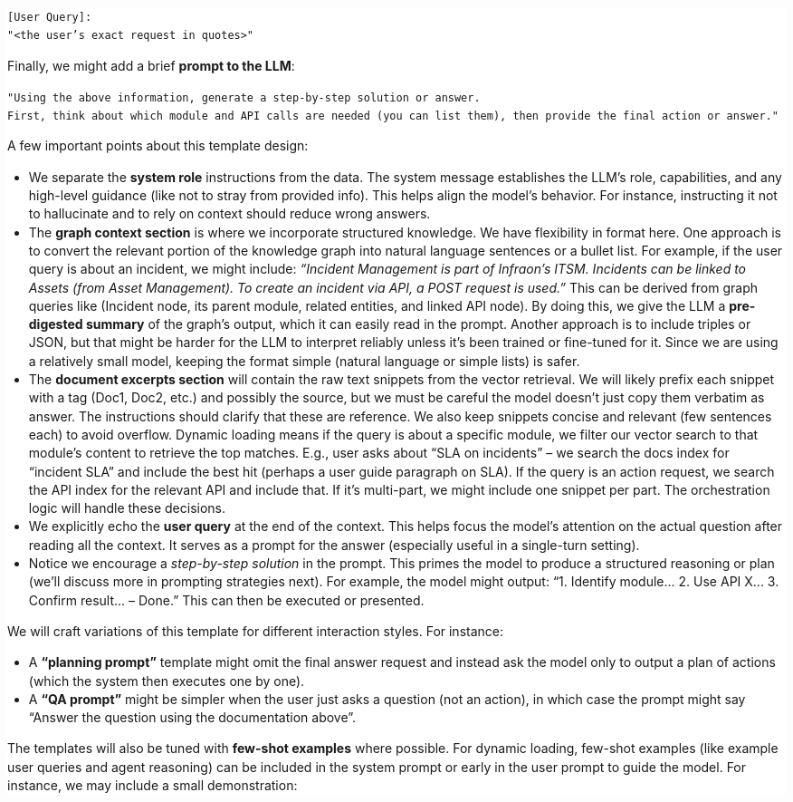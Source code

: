 ```
[User Query]:
"<the user’s exact request in quotes>"
```

Finally, we might add a brief **prompt to the LLM**:

```
"Using the above information, generate a step-by-step solution or answer. 
First, think about which module and API calls are needed (you can list them), then provide the final action or answer."
```

A few important points about this template design:

* We separate the **system role** instructions from the data. The system message establishes the LLM’s role, capabilities, and any high-level guidance (like not to stray from provided info). This helps align the model’s behavior. For instance, instructing it not to hallucinate and to rely on context should reduce wrong answers.
* The **graph context section** is where we incorporate structured knowledge. We have flexibility in format here. One approach is to convert the relevant portion of the knowledge graph into natural language sentences or a bullet list. For example, if the user query is about an incident, we might include: *“Incident Management is part of Infraon’s ITSM. Incidents can be linked to Assets (from Asset Management). To create an incident via API, a POST request is used.”* This can be derived from graph queries like (Incident node, its parent module, related entities, and linked API node). By doing this, we give the LLM a **pre-digested summary** of the graph’s output, which it can easily read in the prompt. Another approach is to include triples or JSON, but that might be harder for the LLM to interpret reliably unless it’s been trained or fine-tuned for it. Since we are using a relatively small model, keeping the format simple (natural language or simple lists) is safer.
* The **document excerpts section** will contain the raw text snippets from the vector retrieval. We will likely prefix each snippet with a tag (Doc1, Doc2, etc.) and possibly the source, but we must be careful the model doesn’t just copy them verbatim as answer. The instructions should clarify that these are reference. We also keep snippets concise and relevant (few sentences each) to avoid overflow. Dynamic loading means if the query is about a specific module, we filter our vector search to that module’s content to retrieve the top matches. E.g., user asks about “SLA on incidents” – we search the docs index for “incident SLA” and include the best hit (perhaps a user guide paragraph on SLA). If the query is an action request, we search the API index for the relevant API and include that. If it’s multi-part, we might include one snippet per part. The orchestration logic will handle these decisions.
* We explicitly echo the **user query** at the end of the context. This helps focus the model’s attention on the actual question after reading all the context. It serves as a prompt for the answer (especially useful in a single-turn setting).
* Notice we encourage a *step-by-step solution* in the prompt. This primes the model to produce a structured reasoning or plan (we’ll discuss more in prompting strategies next). For example, the model might output: “1. Identify module... 2. Use API X... 3. Confirm result... – Done.” This can then be executed or presented.

We will craft variations of this template for different interaction styles. For instance:

* A **“planning prompt”** template might omit the final answer request and instead ask the model only to output a plan of actions (which the system then executes one by one).
* A **“QA prompt”** might be simpler when the user just asks a question (not an action), in which case the prompt might say “Answer the question using the documentation above”.

The templates will also be tuned with **few-shot examples** where possible. For dynamic loading, few-shot examples (like example user queries and agent reasoning) can be included in the system prompt or early in the user prompt to guide the model. For instance, we may include a small demonstration:
